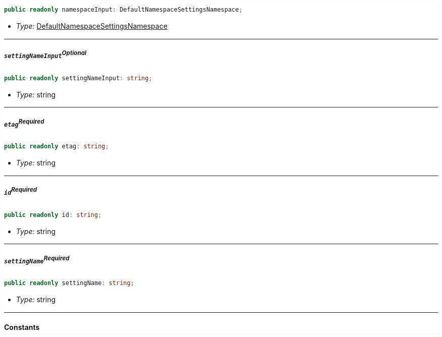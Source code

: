 ```typescript
public readonly namespaceInput: DefaultNamespaceSettingsNamespace;
```

- *Type:* <a href="#@cdktf/provider-databricks.defaultNamespaceSettings.DefaultNamespaceSettingsNamespace">DefaultNamespaceSettingsNamespace</a>

---

##### `settingNameInput`<sup>Optional</sup> <a name="settingNameInput" id="@cdktf/provider-databricks.defaultNamespaceSettings.DefaultNamespaceSettings.property.settingNameInput"></a>

```typescript
public readonly settingNameInput: string;
```

- *Type:* string

---

##### `etag`<sup>Required</sup> <a name="etag" id="@cdktf/provider-databricks.defaultNamespaceSettings.DefaultNamespaceSettings.property.etag"></a>

```typescript
public readonly etag: string;
```

- *Type:* string

---

##### `id`<sup>Required</sup> <a name="id" id="@cdktf/provider-databricks.defaultNamespaceSettings.DefaultNamespaceSettings.property.id"></a>

```typescript
public readonly id: string;
```

- *Type:* string

---

##### `settingName`<sup>Required</sup> <a name="settingName" id="@cdktf/provider-databricks.defaultNamespaceSettings.DefaultNamespaceSettings.property.settingName"></a>

```typescript
public readonly settingName: string;
```

- *Type:* string

---

#### Constants <a name="Constants" id="Constants"></a>
